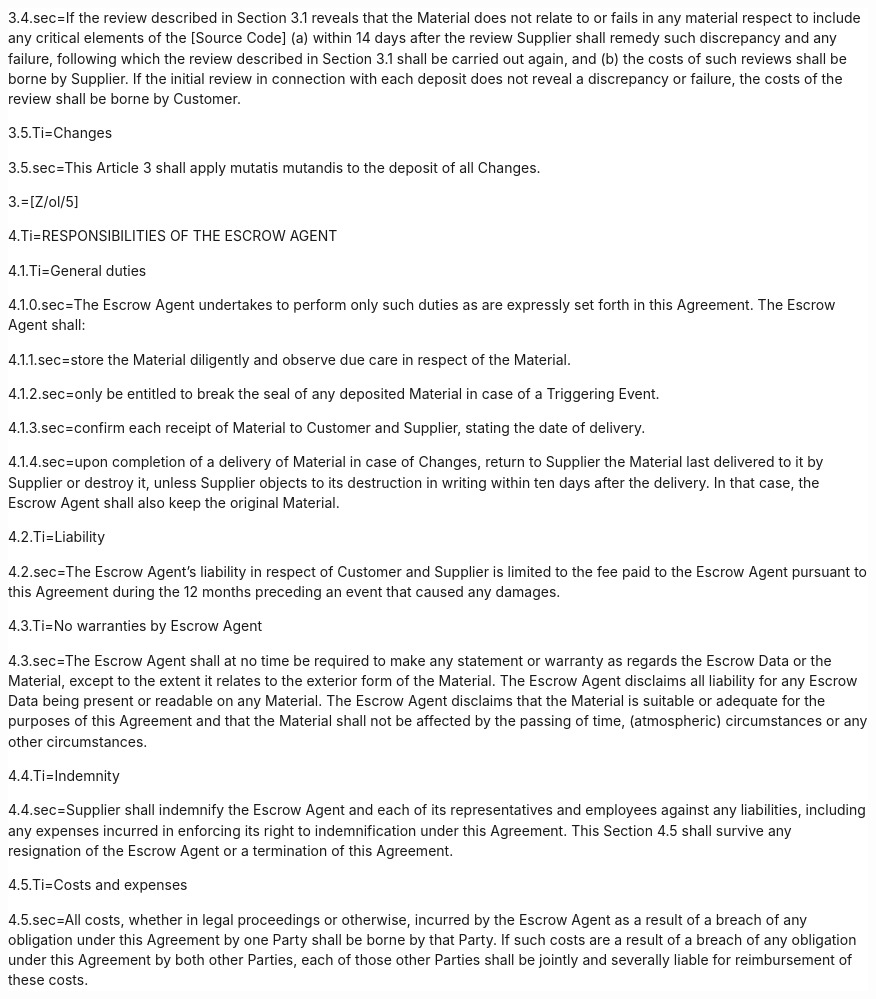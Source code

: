 3.4.sec=If the review described in Section 3.1 reveals that the Material does not relate to or fails in any material respect to include any critical elements of the [Source Code] (a) within 14 days after the review Supplier shall remedy such discrepancy and any failure, following which the review described in Section 3.1 shall be carried out again, and (b) the costs of such reviews shall be borne by Supplier. If the initial review in connection with each deposit does not reveal a discrepancy or failure, the costs of the review shall be borne by Customer.

3.5.Ti=Changes

3.5.sec=This Article 3 shall apply mutatis mutandis to the deposit of all Changes.

3.=[Z/ol/5]

4.Ti=RESPONSIBILITIES OF THE ESCROW AGENT

4.1.Ti=General duties

4.1.0.sec=The Escrow Agent undertakes to perform only such duties as are expressly set forth in this Agreement. The Escrow Agent shall:

4.1.1.sec=store the Material diligently and observe due care in respect of the Material.

4.1.2.sec=only be entitled to break the seal of any deposited Material in case of a Triggering Event.

4.1.3.sec=confirm each receipt of Material to Customer and Supplier, stating the date of delivery.

4.1.4.sec=upon completion of a delivery of Material in case of Changes, return to Supplier the Material last delivered to it by Supplier or destroy it, unless Supplier objects to its destruction in writing within ten days after the delivery. In that case, the Escrow Agent shall also keep the original Material.

4.2.Ti=Liability

4.2.sec=The Escrow Agent’s liability in respect of Customer and Supplier is limited to the fee paid to the Escrow Agent pursuant to this Agreement during the 12 months preceding an event that caused any damages.

4.3.Ti=No warranties by Escrow Agent

4.3.sec=The Escrow Agent shall at no time be required to make any statement or warranty as regards the Escrow Data or the Material, except to the extent it relates to the exterior form of the Material. The Escrow Agent disclaims all liability for any Escrow Data being present or readable on any Material. The Escrow Agent disclaims that the Material is suitable or adequate for the purposes of this Agreement and that the Material shall not be affected by the passing of time, (atmospheric) circumstances or any other circumstances.

4.4.Ti=Indemnity

4.4.sec=Supplier shall indemnify the Escrow Agent and each of its representatives and employees against any liabilities, including any expenses incurred in enforcing its right to indemnification under this Agreement. This Section 4.5 shall survive any resignation of the Escrow Agent or a termination of this Agreement.

4.5.Ti=Costs and expenses

4.5.sec=All costs, whether in legal proceedings or otherwise, incurred by the Escrow Agent as a result of a breach of any obligation under this Agreement by one Party shall be borne by that Party. If such costs are a result of a breach of any obligation under this Agreement by both other Parties, each of those other Parties shall be jointly and severally liable for reimbursement of these costs.
